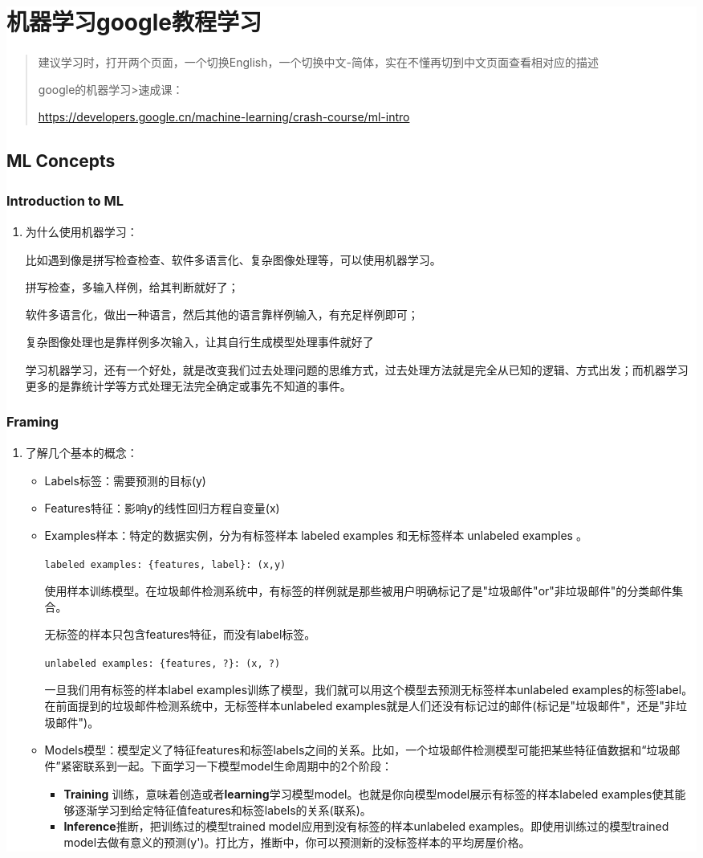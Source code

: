 # 机器学习google教程学习

>建议学习时，打开两个页面，一个切换English，一个切换中文-简体，实在不懂再切到中文页面查看相对应的描述
>
>google的机器学习>速成课：
>
>https://developers.google.cn/machine-learning/crash-course/ml-intro

## ML Concepts

### Introduction to ML

1. 为什么使用机器学习：

   比如遇到像是拼写检查检查、软件多语言化、复杂图像处理等，可以使用机器学习。

   拼写检查，多输入样例，给其判断就好了；

   软件多语言化，做出一种语言，然后其他的语言靠样例输入，有充足样例即可；

   复杂图像处理也是靠样例多次输入，让其自行生成模型处理事件就好了

   

   学习机器学习，还有一个好处，就是改变我们过去处理问题的思维方式，过去处理方法就是完全从已知的逻辑、方式出发；而机器学习更多的是靠统计学等方式处理无法完全确定或事先不知道的事件。

### Framing

1. 了解几个基本的概念：
   + Labels标签：需要预测的目标(y)
   
   + Features特征：影响y的线性回归方程自变量(x)
   
   + Examples样本：特定的数据实例，分为有标签样本 labeled examples 和无标签样本 unlabeled examples 。
   
     ```python
     labeled examples: {features, label}: (x,y)
     ```
   
     使用样本训练模型。在垃圾邮件检测系统中，有标签的样例就是那些被用户明确标记了是"垃圾邮件"or"非垃圾邮件"的分类邮件集合。
   
     无标签的样本只包含features特征，而没有label标签。
   
     ```python
     unlabeled examples: {features, ?}: (x, ?)
     ```
   
     一旦我们用有标签的样本label examples训练了模型，我们就可以用这个模型去预测无标签样本unlabeled examples的标签label。在前面提到的垃圾邮件检测系统中，无标签样本unlabeled examples就是人们还没有标记过的邮件(标记是"垃圾邮件"，还是"非垃圾邮件")。
   
   + Models模型：模型定义了特征features和标签labels之间的关系。比如，一个垃圾邮件检测模型可能把某些特征值数据和“垃圾邮件”紧密联系到一起。下面学习一下模型model生命周期中的2个阶段：
     + **Training** 训练，意味着创造或者**learning**学习模型model。也就是你向模型model展示有标签的样本labeled examples使其能够逐渐学习到给定特征值features和标签labels的关系(联系)。
     + **Inference**推断，把训练过的模型trained model应用到没有标签的样本unlabeled examples。即使用训练过的模型trained model去做有意义的预测(y')。打比方，推断中，你可以预测新的没标签样本的平均房屋价格。
   